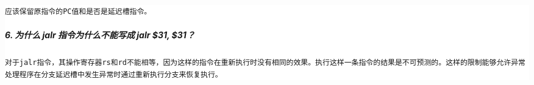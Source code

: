     应该保留原指令的PC值和是否是延迟槽指令。
##### 6. 为什么 jalr 指令为什么不能写成 jalr $31, $31？
    对于jalr指令，其操作寄存器rs和rd不能相等，因为这样的指令在重新执行时没有相同的效果。执行这样一条指令的结果是不可预测的。这样的限制能够允许异常处理程序在分支延迟槽中发生异常时通过重新执行分支来恢复执行。